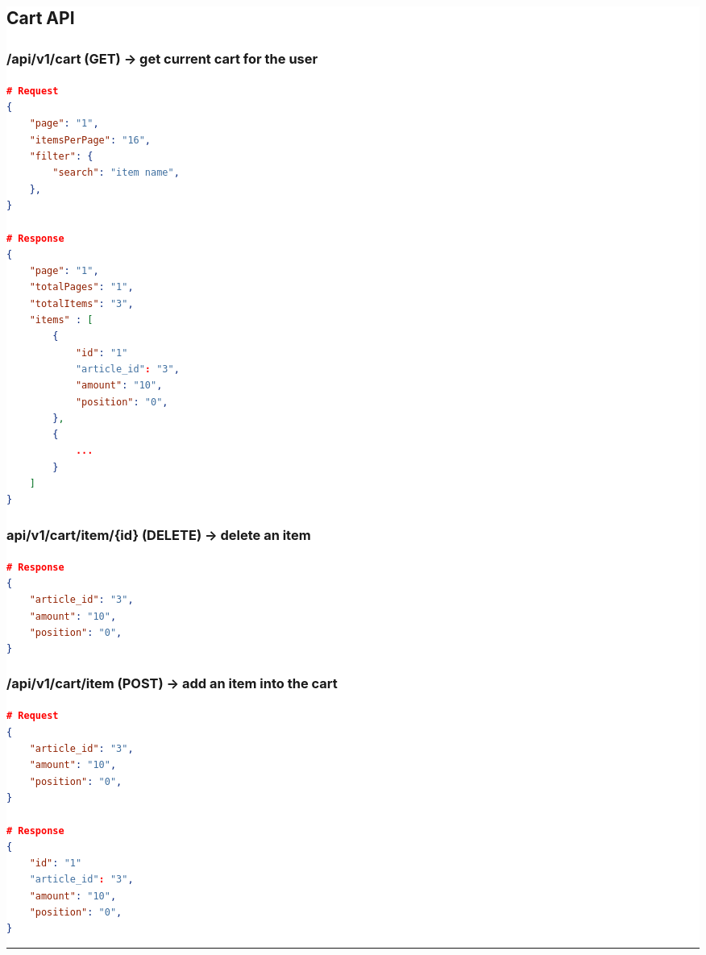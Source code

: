 
## Cart API

### /api/v1/cart (GET) -> get current cart for the user

```json
# Request
{
	"page": "1",
	"itemsPerPage": "16",
	"filter": {
		"search": "item name",
	},
}

# Response
{
	"page": "1",
	"totalPages": "1",
	"totalItems": "3",
	"items" : [
		{
			"id": "1"
			"article_id": "3",
			"amount": "10",
			"position": "0",
		},
		{
			...
		}
	]
}
```

### api/v1/cart/item/{id} (DELETE) -> delete an item

```json
# Response
{
	"article_id": "3",
	"amount": "10",
	"position": "0",
}
```

### /api/v1/cart/item (POST) -> add an item into the cart

```json
# Request
{
	"article_id": "3",
	"amount": "10",
	"position": "0",
}

# Response
{
	"id": "1"
	"article_id": "3",
	"amount": "10",
	"position": "0",
}
```

---